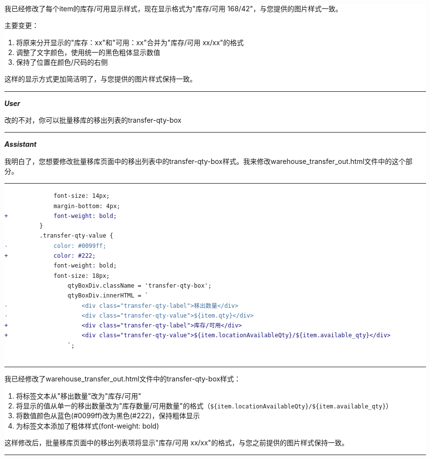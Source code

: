
我已经修改了每个item的库存/可用显示样式，现在显示格式为"库存/可用 168/42"，与您提供的图片样式一致。

主要变更：
1. 将原来分开显示的"库存：xx"和"可用：xx"合并为"库存/可用 xx/xx"的格式
2. 调整了文字颜色，使用统一的黑色粗体显示数值
3. 保持了位置在颜色/尺码的右侧

这样的显示方式更加简洁明了，与您提供的图片样式保持一致。

---

_**User**_

改的不对，你可以批量移库的移出列表的transfer-qty-box 

---

_**Assistant**_

我明白了，您想要修改批量移库页面中的移出列表中的transfer-qty-box样式。我来修改warehouse_transfer_out.html文件中的这个部分。

---

```diff
              font-size: 14px;
              margin-bottom: 4px;
+             font-weight: bold;
          }
          .transfer-qty-value {
-             color: #0099ff;
+             color: #222;
              font-weight: bold;
              font-size: 18px;
                  qtyBoxDiv.className = 'transfer-qty-box';
                  qtyBoxDiv.innerHTML = `
-                     <div class="transfer-qty-label">移出数量</div>
-                     <div class="transfer-qty-value">${item.qty}</div>
+                     <div class="transfer-qty-label">库存/可用</div>
+                     <div class="transfer-qty-value">${item.locationAvailableQty}/${item.available_qty}</div>
                  `;
                  
```

---

我已经修改了warehouse_transfer_out.html文件中的transfer-qty-box样式：

1. 将标签文本从"移出数量"改为"库存/可用"
2. 将显示的值从单一的移出数量改为"库存数量/可用数量"的格式（`${item.locationAvailableQty}/${item.available_qty}`）
3. 将数值颜色从蓝色(#0099ff)改为黑色(#222)，保持粗体显示
4. 为标签文本添加了粗体样式(font-weight: bold)

这样修改后，批量移库页面中的移出列表项将显示"库存/可用 xx/xx"的格式，与您之前提供的图片样式保持一致。

---
